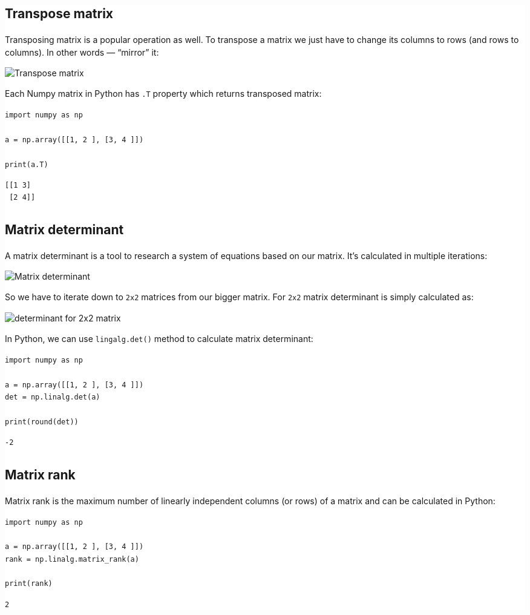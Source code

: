 ## Transpose matrix
Transposing matrix is a popular operation as well. To transpose a matrix we just have to change its columns to rows (and rows to columns). In other words — “mirror” it:

![Transpose matrix](/articles/matrix-vector-math/transpose-matrix.png)

Each Numpy matrix in Python has `.T` property which returns transposed matrix:

```
import numpy as np

a = np.array([[1, 2 ], [3, 4 ]])

print(a.T)
```
```output
[[1 3]
 [2 4]]
```

## Matrix determinant

A matrix determinant is a tool to research a system of equations based on our matrix. It’s calculated in multiple iterations:

![Matrix determinant](/articles/matrix-vector-math/matrix-det.png)

So we have to iterate down to `2x2` matrices from our bigger matrix. For `2x2` matrix determinant is simply calculated as:

![determinant for 2x2 matrix](/articles/matrix-vector-math/det-2x2.png)

In Python, we can use `lingalg.det()` method to calculate matrix determinant:

```
import numpy as np

a = np.array([[1, 2 ], [3, 4 ]])
det = np.linalg.det(a)

print(round(det))
```
```output
-2
```


## Matrix rank

Matrix rank is the maximum number of linearly independent columns (or rows) of a matrix and can be calculated in Python:

```
import numpy as np

a = np.array([[1, 2 ], [3, 4 ]])
rank = np.linalg.matrix_rank(a)

print(rank)
```
```output
2
```
